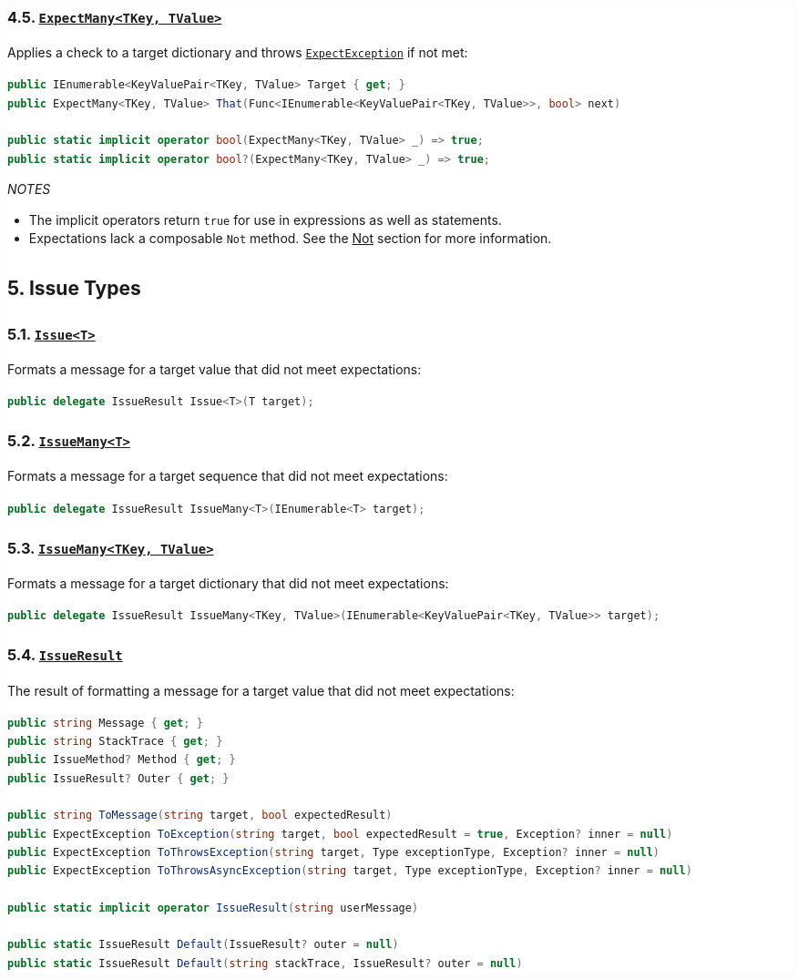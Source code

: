 ### 4.5. [`ExpectMany<TKey, TValue>`](src/Green/ExpectMany.cs)

Applies a check to a target dictionary and throws [`ExpectException`](src/Green/ExpectException.cs) if not met:

```C#
public IEnumerable<KeyValuePair<TKey, TValue> Target { get; }
public ExpectMany<TKey, TValue> That(Func<IEnumerable<KeyValuePair<TKey, TValue>>, bool> next)

public static implicit operator bool(ExpectMany<TKey, TValue> _) => true;
public static implicit operator bool?(ExpectMany<TKey, TValue> _) => true;
```

*NOTES*
* The implicit operators return `true` for use in expressions as well as statements.
* Expectations lack a composable `Not` method. See the [Not](#24-not) section for more information.

## 5. Issue Types

### 5.1. [`Issue<T>`](src/Green/Issue.cs)

Formats a message for a target value that did not meet expectations:

```C#
public delegate IssueResult Issue<T>(T target);
```

### 5.2. [`IssueMany<T>`](src/Green/IssueMany.cs)

Formats a message for a target sequence that did not meet expectations:

```C#
public delegate IssueResult IssueMany<T>(IEnumerable<T> target);
```

### 5.3. [`IssueMany<TKey, TValue>`](src/Green/IssueMany.cs)

Formats a message for a target dictionary that did not meet expectations:

```C#
public delegate IssueResult IssueMany<TKey, TValue>(IEnumerable<KeyValuePair<TKey, TValue>> target);
```

### 5.4. [`IssueResult`](src/Green/IssueResult.cs)

The result of formatting a message for a target value that did not meet expectations:

```C#
public string Message { get; }
public string StackTrace { get; }
public IssueMethod? Method { get; }
public IssueResult? Outer { get; }

public string ToMessage(string target, bool expectedResult)
public ExpectException ToException(string target, bool expectedResult = true, Exception? inner = null)
public ExpectException ToThrowsException(string target, Type exceptionType, Exception? inner = null)
public ExpectException ToThrowsAsyncException(string target, Type exceptionType, Exception? inner = null)

public static implicit operator IssueResult(string userMessage)

public static IssueResult Default(IssueResult? outer = null)
public static IssueResult Default(string stackTrace, IssueResult? outer = null)
```